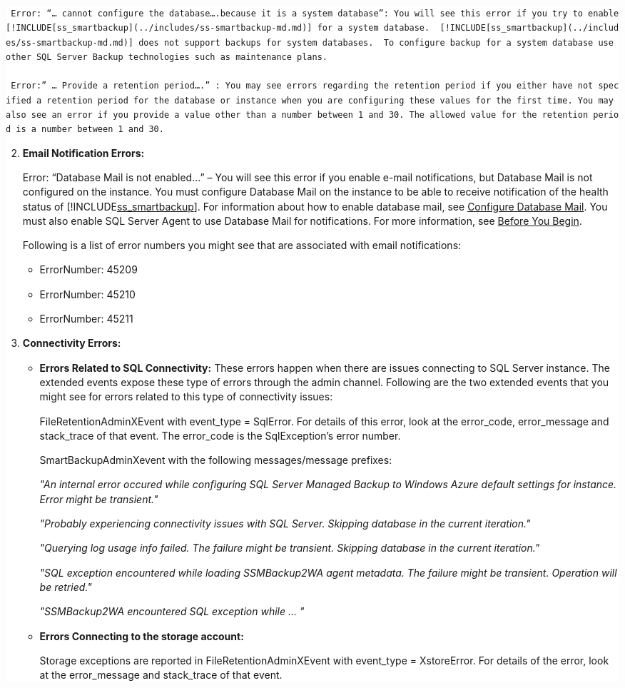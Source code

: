      Error: “… cannot configure the database….because it is a system database”: You will see this error if you try to enable [!INCLUDE[ss_smartbackup](../includes/ss-smartbackup-md.md)] for a system database.  [!INCLUDE[ss_smartbackup](../includes/ss-smartbackup-md.md)] does not support backups for system databases.  To configure backup for a system database use other SQL Server Backup technologies such as maintenance plans.  
  
     Error:” … Provide a retention period….” : You may see errors regarding the retention period if you either have not specified a retention period for the database or instance when you are configuring these values for the first time. You may also see an error if you provide a value other than a number between 1 and 30. The allowed value for the retention period is a number between 1 and 30.  
  
2.  **Email Notification Errors:**  
  
     Error: “Database Mail is not enabled…” – You will see this error if you enable e-mail notifications, but Database Mail is not configured on the instance. You must configure Database Mail on the instance to be able to receive notification of the health status of [!INCLUDE[ss_smartbackup](../includes/ss-smartbackup-md.md)]. For information about how to enable database mail, see [Configure Database Mail](../relational-databases/database-mail/database-mail.md). You must also enable SQL Server Agent to use Database Mail for notifications. For more information, see [Before You Begin](../relational-databases/database-mail/configure-sql-server-agent-mail-to-use-database-mail.md#BeforeYouBegin).  
  
     Following is a list of error numbers you might see that are associated with email notifications:  
  
    -   ErrorNumber: 45209  
  
    -   ErrorNumber: 45210  
  
    -   ErrorNumber: 45211  
  
3.  **Connectivity Errors:**  
  
    -   **Errors Related to SQL Connectivity:** These errors happen when there are issues connecting to SQL Server instance. The extended events expose these type of errors through the admin channel. Following are the two extended events that you might see for errors related to this type of connectivity issues:  
  
         FileRetentionAdminXEvent with event_type = SqlError. For details of this error, look at the error_code, error_message and stack_trace of that event. The error_code is the SqlException’s error number.  
  
         SmartBackupAdminXevent with the following messages/message prefixes:  
  
         *"An internal error occured while configuring SQL Server Managed Backup to Windows Azure default settings for instance. Error might be transient."*  
  
         *"Probably experiencing connectivity issues with SQL Server. Skipping database in the current iteration."*  
  
         *"Querying log usage info failed. The failure might be transient. Skipping database in the current iteration."*  
  
         *"SQL exception encountered while loading SSMBackup2WA agent metadata. The failure might be transient. Operation will be retried."*  
  
         *"SSMBackup2WA encountered SQL exception while ... "*  
  
    -   **Errors Connecting to the storage account:**  
  
         Storage exceptions are reported in FileRetentionAdminXEvent with event_type = XstoreError. For details of the error, look at the error_message and stack_trace of that event.  
  